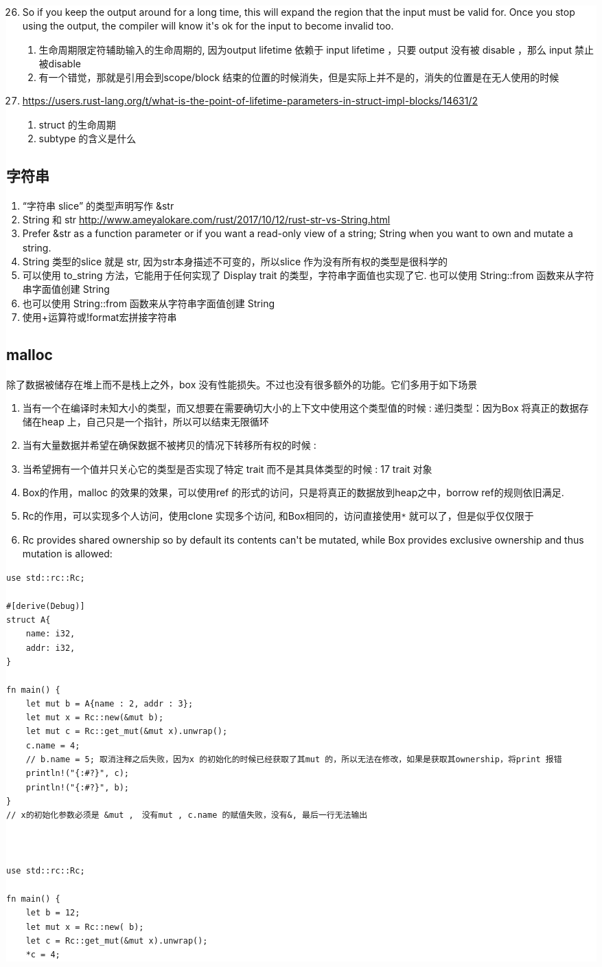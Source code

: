 26. So if you keep the output around for a long time, this will expand the region that the input must be valid for.
Once you stop using the output, the compiler will know it's ok for the input to become invalid too.
    1. 生命周期限定符辅助输入的生命周期的, 因为output lifetime 依赖于 input lifetime ，只要 output 没有被 disable ，那么 input 禁止被disable
    2. 有一个错觉，那就是引用会到scope/block 结束的位置的时候消失，但是实际上并不是的，消失的位置是在无人使用的时候

27. https://users.rust-lang.org/t/what-is-the-point-of-lifetime-parameters-in-struct-impl-blocks/14631/2
    1. struct 的生命周期
    2. subtype 的含义是什么




## 字符串
1. “字符串 slice” 的类型声明写作 &str
2. String 和 str http://www.ameyalokare.com/rust/2017/10/12/rust-str-vs-String.html
3. Prefer &str as a function parameter or if you want a read-only view of a string; String when you want to own and mutate a string.
4. String 类型的slice 就是 str, 因为str本身描述不可变的，所以slice 作为没有所有权的类型是很科学的
5. 可以使用 to_string 方法，它能用于任何实现了 Display trait 的类型，字符串字面值也实现了它. 也可以使用 String::from 函数来从字符串字面值创建 String
6. 也可以使用 String::from 函数来从字符串字面值创建 String
7. 使用+运算符或!format宏拼接字符串

## malloc
除了数据被储存在堆上而不是栈上之外，box 没有性能损失。不过也没有很多额外的功能。它们多用于如下场景
1. 当有一个在编译时未知大小的类型，而又想要在需要确切大小的上下文中使用这个类型值的时候 : 递归类型：因为Box 将真正的数据存储在heap 上，自己只是一个指针，所以可以结束无限循环
2. 当有大量数据并希望在确保数据不被拷贝的情况下转移所有权的时候 : 
3. 当希望拥有一个值并只关心它的类型是否实现了特定 trait 而不是其具体类型的时候 : 17 trait 对象

4. Box的作用，malloc 的效果的效果，可以使用ref 的形式的访问，只是将真正的数据放到heap之中，borrow ref的规则依旧满足.
5. Rc的作用，可以实现多个人访问，使用clone 实现多个访问, 和Box相同的，访问直接使用`*` 就可以了，但是似乎仅仅限于
6. Rc provides shared ownership so by default its contents can't be mutated, while Box provides exclusive ownership and thus mutation is allowed:
```
use std::rc::Rc;

#[derive(Debug)]
struct A{
    name: i32,
    addr: i32,
}

fn main() {
    let mut b = A{name : 2, addr : 3};
    let mut x = Rc::new(&mut b);
    let mut c = Rc::get_mut(&mut x).unwrap();
    c.name = 4;
    // b.name = 5; 取消注释之后失败，因为x 的初始化的时候已经获取了其mut 的，所以无法在修改，如果是获取其ownership，将print 报错
    println!("{:#?}", c);
    println!("{:#?}", b);
}
// x的初始化参数必须是 &mut ,　没有mut , c.name 的赋值失败，没有&, 最后一行无法输出



use std::rc::Rc;

fn main() {
    let b = 12;
    let mut x = Rc::new( b);
    let c = Rc::get_mut(&mut x).unwrap();
    *c = 4;
```